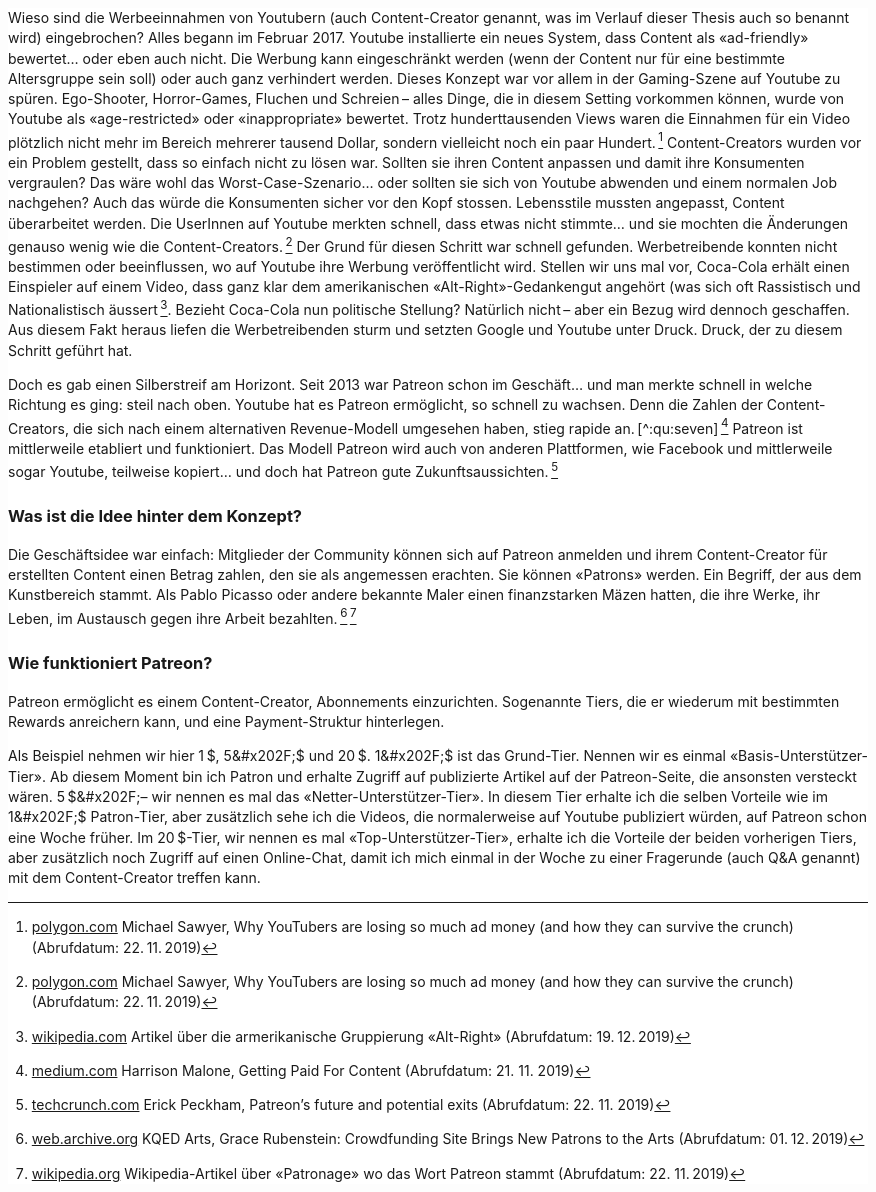 Wieso sind die Werbeeinnahmen von Youtubern (auch Content-Creator genannt, was im Verlauf dieser Thesis auch so benannt wird) eingebrochen? Alles begann im Februar 2017. Youtube installierte ein neues System, dass Content als «ad-friendly» bewertet… oder eben auch nicht. Die Werbung kann eingeschränkt werden (wenn der Content nur für eine bestimmte Altersgruppe sein soll) oder auch ganz verhindert werden. Dieses Konzept war vor allem in der Gaming-Szene auf Youtube zu spüren. Ego-Shooter, Horror-Games, Fluchen und Schreien&#x202F;– alles Dinge, die in diesem Setting vorkommen können, wurde von Youtube als «age-restricted» oder «inappropriate» bewertet. Trotz hunderttausenden Views waren die Einnahmen für ein Video plötzlich nicht mehr im Bereich mehrerer tausend Dollar, sondern vielleicht noch ein paar Hundert.&#x202F;[^:qu:four] Content-Creators wurden vor ein Problem gestellt, dass so einfach nicht zu lösen war. Sollten sie ihren Content anpassen und damit ihre Konsumenten vergraulen? Das wäre wohl das Worst-Case-Szenario… oder sollten sie sich von Youtube abwenden und einem normalen Job nachgehen? Auch das würde die Konsumenten sicher vor den Kopf stossen. Lebensstile mussten angepasst, Content überarbeitet werden. Die UserInnen auf Youtube merkten schnell, dass etwas nicht stimmte… und sie mochten die Änderungen genauso wenig wie die Content-Creators.&#x202F;[^:qu:five] Der Grund für diesen Schritt war schnell gefunden. Werbetreibende konnten nicht bestimmen oder beeinflussen, wo auf Youtube ihre Werbung veröffentlicht wird. Stellen wir uns mal vor, Coca-Cola erhält einen Einspieler auf einem Video, dass ganz klar dem amerikanischen «Alt-Right»-Gedankengut angehört (was sich oft Rassistisch und Nationalistisch äussert&#x202F;[^:qu:six]. Bezieht Coca-Cola nun politische Stellung? Natürlich nicht&#x202F;– aber ein Bezug wird dennoch geschaffen. Aus diesem Fakt heraus liefen die Werbetreibenden sturm und setzten Google und Youtube unter Druck. Druck, der zu diesem Schritt geführt hat.

Doch es gab einen Silberstreif am Horizont. Seit 2013 war Patreon schon im Geschäft… und man merkte schnell in welche Richtung es ging: steil nach oben. Youtube hat es Patreon ermöglicht, so schnell zu wachsen. Denn die Zahlen der Content-Creators, die sich nach einem alternativen Revenue-Modell umgesehen haben, stieg rapide an.&#x202F;[^:qu:seven]&#x202F;[^:qu:eight] Patreon ist mittlerweile etabliert und funktioniert. Das Modell Patreon wird auch von anderen Plattformen, wie Facebook und mittlerweile sogar Youtube, teilweise kopiert… und doch hat Patreon gute Zukunftsaussichten.&#x202F;[^:qu:nine]


### Was ist die Idee hinter dem Konzept?

Die Geschäftsidee war einfach: Mitglieder der Community können sich auf Patreon anmelden und ihrem Content-Creator für erstellten Content einen Betrag zahlen, den sie als angemessen erachten. Sie können «Patrons» werden. Ein Begriff, der aus dem Kunstbereich stammt. Als Pablo Picasso oder andere bekannte Maler einen finanzstarken Mäzen hatten, die ihre Werke, ihr Leben, im Austausch gegen ihre Arbeit bezahlten.&#x202F;[^:qu:ten]&#x202F;[^:qu:eleven]


### Wie funktioniert Patreon?

Patreon ermöglicht es einem Content-Creator, Abonnements einzurichten. Sogenannte Tiers, die er wiederum mit bestimmten Rewards anreichern kann, und eine Payment-Struktur hinterlegen.

Als Beispiel nehmen wir hier 1&#x202F;$, 5&#x202F;$ und 20&#x202F;$. 1&#x202F;$ ist das Grund-Tier. Nennen wir es einmal «Basis-Unterstützer-Tier». Ab diesem Moment bin ich Patron und erhalte Zugriff auf publizierte Artikel auf der Patreon-Seite, die ansonsten versteckt wären. 5&#x202F;$&#x202F;– wir nennen es mal das «Netter-Unterstützer-Tier». In diesem Tier erhalte ich die selben Vorteile wie im 1&#x202F;$ Patron-Tier, aber zusätzlich sehe ich die Videos, die normalerweise auf Youtube publiziert würden, auf Patreon schon eine Woche früher. Im 20&#x202F;$-Tier, wir nennen es mal «Top-Unterstützer-Tier», erhalte ich die Vorteile der beiden vorherigen Tiers, aber zusätzlich noch Zugriff auf einen Online-Chat, damit ich mich einmal in der Woche zu einer Fragerunde (auch Q&A genannt) mit dem Content-Creator treffen kann.


[^:qu:one]: [forbes.com](https://www.forbes.com/sites/devinthorpe/2018/06/25/what-is-crowdfunding/#4eee68165c5d) Devin Thorpe, What Is Crowdfunding? (Abrufdatum: 20. 11. 2019)
[^:qu:two]: [alexa.com](https://www.alexa.com/siteinfo/patreon.com) Analysedaten: Zunahme der Seitenpopularität im Laufe der Zeit (Abrufdatum: 02. 12. 2019)
[^:qu:three]: [web.archive.org](https://web.archive.org/web/20140717100534/http://ww2.kqed.org/arts/2014/07/12/local-companys-app-creating-patrons-of-the-arts-through-crowdfunding/) KQED Arts, Grace Rubenstein: Crowdfunding Site Brings New Patrons to the Arts (Abrufdatum: 01. 12. 2019)
[^:qu:four]: [polygon.com](https://www.polygon.com/2017/5/10/15609660/youtube-youtuber-ad-money-google) Michael Sawyer, Why YouTubers are losing so much ad money (and how they can survive the crunch) (Abrufdatum: 22. 11. 2019)
[^:qu:five]: [polygon.com](https://www.polygon.com/2017/5/10/15609660/youtube-youtuber-ad-money-google) Michael Sawyer, Why YouTubers are losing so much ad money (and how they can survive the crunch) (Abrufdatum: 22. 11. 2019)
[^:qu:six]: [wikipedia.com](https://de.wikipedia.org/wiki/Alt-Right) Artikel über die armerikanische Gruppierung «Alt-Right» (Abrufdatum: 19. 12. 2019)
[^:qu:-seven]: [thestreet.com](https://www.thestreet.com/lifestyle/what-is-patreon-14865916) Anne Sraders, What Is Patreon? History, Controversies and How It Works (Abrufdatum: 22. 11. 2019)
[^:qu:eight]: [medium.com](https://medium.com/@harrisonmalone_/getting-paid-for-content-5fb52195552b) Harrison Malone, Getting Paid For Content (Abrufdatum: 21. 11. 2019)
[^:qu:nine]: [techcrunch.com](https://techcrunch.com/2019/02/23/patreons-future-and-potential-exits/) Erick Peckham, Patreon’s future and potential exits (Abrufdatum: 22. 11. 2019)
[^:qu:ten]: [web.archive.org](https://web.archive.org/web/20140717100534/http://ww2.kqed.org/arts/2014/07/12/local-companys-app-creating-patrons-of-the-arts-through-crowdfunding/) KQED Arts, Grace Rubenstein: Crowdfunding Site Brings New Patrons to the Arts (Abrufdatum: 01. 12. 2019)
[^:qu:eleven]: [wikipedia.org](https://en.wikipedia.org/wiki/Patronage) Wikipedia-Artikel über «Patronage» wo das Wort Patreon stammt (Abrufdatum: 22. 11. 2019)
[^:qu:twelve]: [thestreet.com](https://www.thestreet.com/lifestyle/what-is-patreon-14865916) Anne Sraders, What Is Patreon? History, Controversies and How It Works (Abrufdatum: 22. 11. 2019)
[^:qu:thirteen]: [techcrunch.com](https://techcrunch.com/2019/02/23/patreons-future-and-potential-exits/) Erick Peckham, Patreon’s future and potential exits (Abrufdatum: 22. 11. 2019)
[^:qu:fourteen]: [youtube.com](https://www.youtube.com/about/policies/#community-guidelines) Youtube Community-Guidelines (Abrufdatum: 21. 11. 2019)
[^:qu:fifteen]: [patreon.com](https://www.patreon.com/policy/guidelines) Patreon Community-Guidelines (Abrufdatum: 21. 11. 2019)
[^:qu:sixteen]: [digitalmusicnews.com](https://www.digitalmusicnews.com/2018/01/02/patreon-content-creators-monthly-minimum-wage/) Daniel Sanchez, Less Than 2% of Content Creators on Patreon Earn Monthly Minimum Wage (Abrufdatum: 30. 11. 2019)
[^:qu:seventeen]: [thestreet.com](https://www.thestreet.com/lifestyle/what-is-patreon-14865916) Anne Sraders, What Is Patreon? History, Controversies and How It Works (Abrufdatum: 22. 11. 2019)
[^:qu:eighteen]: [businessinsider.com](https://www.businessinsider.com/patreon-crowdfunding-platform-defends-itself-amid-boycott-2018-12?r=US&IR=T) Benjamin Goggin, Crowdfunding platform Patreon defends itself from protests by 'intellectual dark web,' publishes slur-filled posts from banned YouTuber (Abrufdatum: 01. 12. 2019)
[^:qu:nineteen]: [wikipedia.com](https://de.wikipedia.org/wiki/M%C3%A4zen) Wikipedia-Beitrag über Mäzene (Abrufdatum: 12. 12. 2019)
[^:qu:twenty]: [kotaku.com](https://kotaku.com/angered-game-developer-sues-game-critic-jim-sterling-fo-1765484317) Patrick Klepek, Angered Game Developer Sues Critic Jim Sterling For $10 Million (Abrufdatum: 19. 12. 2019)
[^:qu:twentyone]: [patreon.com](https://www.patreon.com/jimquisition) Patreon-Seite von Jim Sterling (Abrufdatum: 21. 11. 2019)
[^:qu:twentytwo]: [patreon.com](https://www.patreon.com/Bellular) Patreon-Seite von Bellular (Abrufdatum: 21. 11. 2019)
[^:qu:twentythree]: [mazerats.com](https://mazerats.com/community/publications/danny-odwyer-funds-video-game-documentary-series/) Bronson O'Quinn, Danny O’Dwyer Crowdfunds Video Game Documentary Series (Abrufdatum: 22. 11. 2019)
[^:qu:twentyfour]: [mazerats.com](https://mazerats.com/education/article/video-essay/danny-odwyer-on-the-problems-with-games-journalism/) Bronson O'Quinn, Danny O’Dwyer on the Problems with Games Journalism (Abrufdatum: 22. 11. 2019)
[^:qu:twentyfive]: [patreon.com](https://www.patreon.com/noclip) Patreon-Seite von noClip (Abrufdatum: 21. 11. 2019)
[^:qu:twentysix]: [patreon.com](https://www.patreon.com/noclip) Patreon-Seite von noClip (Abrufdatum: 21. 11. 2019)
[^:qu:twentyseven]: [patreon.com](https://www.patreon.com/noclip) Patreon-Seite von noClip (Abrufdatum: 21. 11. 2019)
[^:qu:twentyeight]: [patreon.com](https://www.patreon.com/noclip) Patreon-Seite von noClip (Abrufdatum: 21. 11. 2019)
[^:qu:twentynine]: [patreon.com](https://www.patreon.com/noclip) Patreon-Seite von noClip (Abrufdatum: 21. 11. 2019)
[^:qu:thirty]: [patreon.com](https://www.patreon.com/noclip) Patreon-Seite von noClip (Abrufdatum: 21. 11. 2019)
[^:fig:one]: [undraw.com](https://www.undraw.com) Illustration mit Hilfe von undraw.com. Gratis Illustrations Datenbank ohne Copyright-Pflicht.
[^:fig:two]: [patreon.com](https://www.patreon.com) Screenshot von der Startseite von Patreon. Screenshot wurde am 10. 01. 2020 gemacht.
[^:fig:three]: [www.patreon.com](https://www.patreon.com/noclip) Die Patreon-Seite von noClip. Screenshot wurde am 10. 01. 2020 gemacht.
[^:fig:four]: [undraw.com](https://www.undraw.com) Illustration mit Hilfe von undraw.com. Gratis Illustrations Datenbank ohne Copyright-Pflicht.
[^:fig:five]: [youtube.com](https://www.youtube.com/user/JimSterling) Die Youtube-Seite von Content-Creator und Gaming-Journalist Jim Sterling. Screenshot wurde am 10. 01. 2020 gemacht.
[^:fig:six]: [www.patreon.com](https://www.patreon.com/noclip) Die Patreon-Seite von noClip. Screenshot wurde am 10. 01. 2020 gemacht.